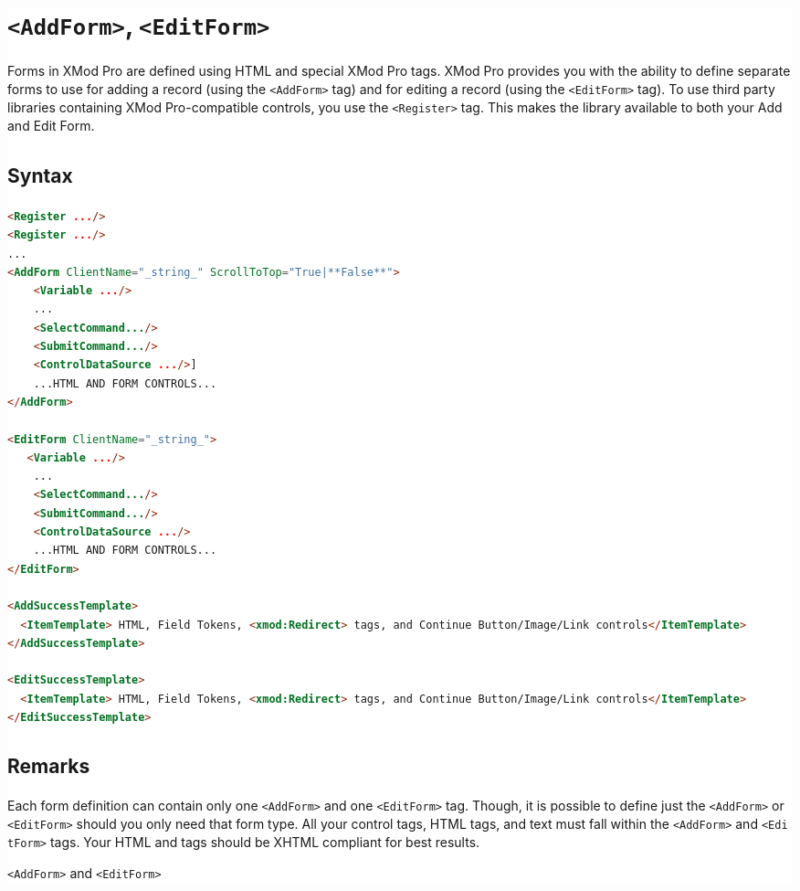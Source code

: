 # `<AddForm>`, `<EditForm>`

Forms in XMod Pro are defined using HTML and special XMod Pro tags. XMod Pro provides you with the ability to define separate forms to use for adding a record (using the `<AddForm>` tag) and for editing a record (using the `<EditForm>` tag). To use third party libraries containing XMod Pro-compatible controls, you use the `<Register>` tag. This makes the library available to both your Add and Edit Form.

## Syntax
```html
<Register .../>  
<Register .../>  
...  
<AddForm ClientName="_string_" ScrollToTop="True|**False**">  
    <Variable .../>  
    ...  
    <SelectCommand.../>  
    <SubmitCommand.../>  
    <ControlDataSource .../>]
    ...HTML AND FORM CONTROLS...  
</AddForm>

<EditForm ClientName="_string_">  
   <Variable .../>  
    ...  
    <SelectCommand.../>  
    <SubmitCommand.../>  
    <ControlDataSource .../>  
    ...HTML AND FORM CONTROLS...  
</EditForm>  

<AddSuccessTemplate>  
  <ItemTemplate> HTML, Field Tokens, <xmod:Redirect> tags, and Continue Button/Image/Link controls</ItemTemplate>  
</AddSuccessTemplate>  

<EditSuccessTemplate>  
  <ItemTemplate> HTML, Field Tokens, <xmod:Redirect> tags, and Continue Button/Image/Link controls</ItemTemplate>  
</EditSuccessTemplate>  
```

## Remarks

Each form definition can contain only one `<AddForm>` and one `<EditForm>` tag. Though, it is possible to define just the `<AddForm>` or `<EditForm>` should you only need that form type. All your control tags, HTML tags, and text must fall within the `<AddForm>` and `<EditForm>` tags. Your HTML and tags should be XHTML compliant for best results.

`<AddForm>` and `<EditForm>`
